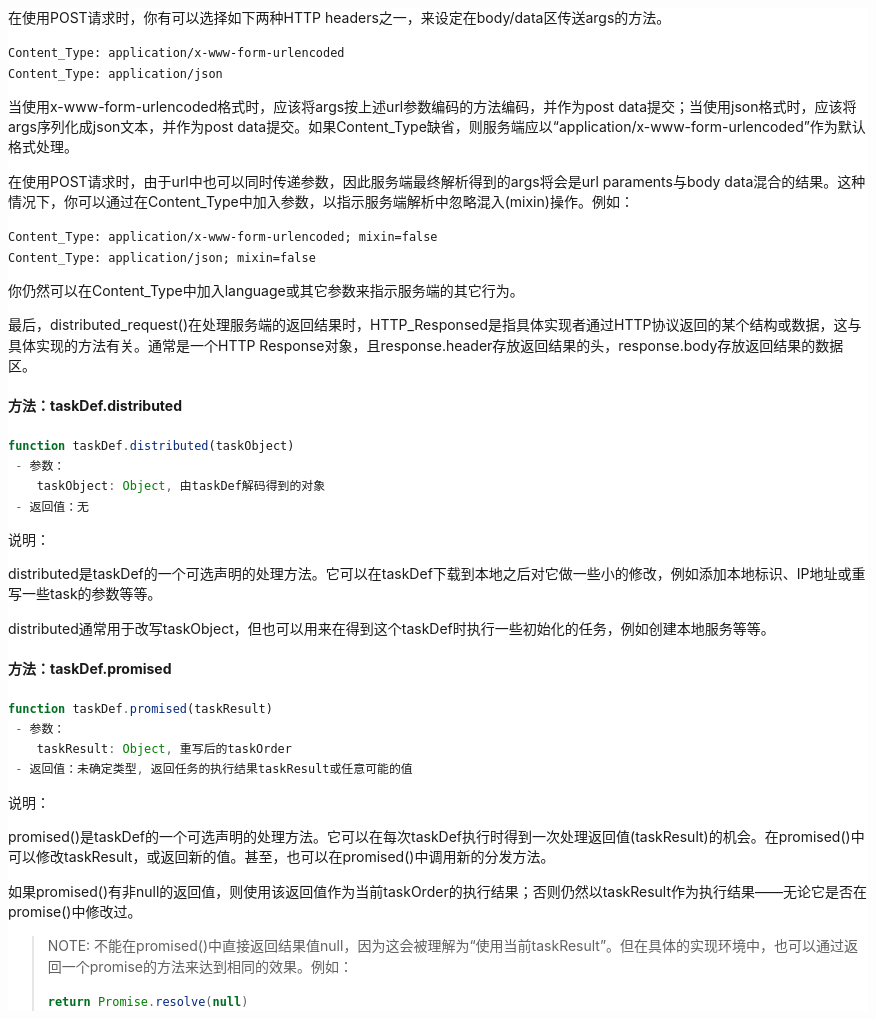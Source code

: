 在使用POST请求时，你有可以选择如下两种HTTP headers之一，来设定在body/data区传送args的方法。

``` text
Content_Type: application/x-www-form-urlencoded
Content_Type: application/json
```

当使用x-www-form-urlencoded格式时，应该将args按上述url参数编码的方法编码，并作为post data提交；当使用json格式时，应该将args序列化成json文本，并作为post data提交。如果Content_Type缺省，则服务端应以“application/x-www-form-urlencoded”作为默认格式处理。

在使用POST请求时，由于url中也可以同时传递参数，因此服务端最终解析得到的args将会是url paraments与body data混合的结果。这种情况下，你可以通过在Content_Type中加入参数，以指示服务端解析中忽略混入(mixin)操作。例如：

``` text
Content_Type: application/x-www-form-urlencoded; mixin=false
Content_Type: application/json; mixin=false
```

你仍然可以在Content_Type中加入language或其它参数来指示服务端的其它行为。

最后，distributed_request()在处理服务端的返回结果时，HTTP_Responsed是指具体实现者通过HTTP协议返回的某个结构或数据，这与具体实现的方法有关。通常是一个HTTP Response对象，且response.header存放返回结果的头，response.body存放返回结果的数据区。

#### 方法：taskDef.distributed

``` javascript
function taskDef.distributed(taskObject)
 - 参数：
	taskObject: Object, 由taskDef解码得到的对象
 - 返回值：无
```

说明：

distributed是taskDef的一个可选声明的处理方法。它可以在taskDef下载到本地之后对它做一些小的修改，例如添加本地标识、IP地址或重写一些task的参数等等。

distributed通常用于改写taskObject，但也可以用来在得到这个taskDef时执行一些初始化的任务，例如创建本地服务等等。

#### 方法：taskDef.promised

``` javascript
function taskDef.promised(taskResult)
 - 参数：
	taskResult: Object, 重写后的taskOrder
 - 返回值：未确定类型, 返回任务的执行结果taskResult或任意可能的值
```

说明：

promised()是taskDef的一个可选声明的处理方法。它可以在每次taskDef执行时得到一次处理返回值(taskResult)的机会。在promised()中可以修改taskResult，或返回新的值。甚至，也可以在promised()中调用新的分发方法。

如果promised()有非null的返回值，则使用该返回值作为当前taskOrder的执行结果；否则仍然以taskResult作为执行结果——无论它是否在promise()中修改过。

> NOTE: 不能在promised()中直接返回结果值null，因为这会被理解为“使用当前taskResult”。但在具体的实现环境中，也可以通过返回一个promise的方法来达到相同的效果。例如：
> 
> ``` javascript
> return Promise.resolve(null)
> ```
